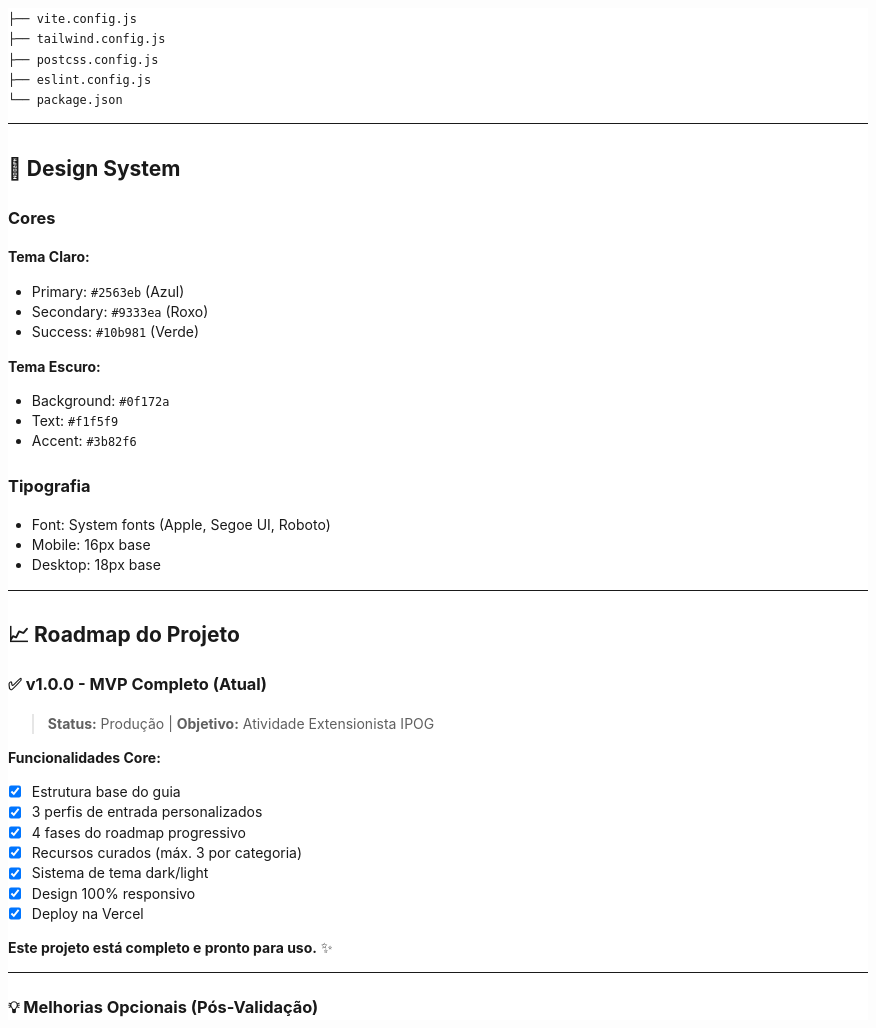 ```
├── vite.config.js
├── tailwind.config.js
├── postcss.config.js
├── eslint.config.js
└── package.json
```

---

## 🎨 Design System

### Cores

**Tema Claro:**

- Primary: `#2563eb` (Azul)
- Secondary: `#9333ea` (Roxo)
- Success: `#10b981` (Verde)

**Tema Escuro:**

- Background: `#0f172a`
- Text: `#f1f5f9`
- Accent: `#3b82f6`

### Tipografia

- Font: System fonts (Apple, Segoe UI, Roboto)
- Mobile: 16px base
- Desktop: 18px base

---

## 📈 Roadmap do Projeto

### ✅ v1.0.0 - MVP Completo (Atual)

> **Status:** Produção | **Objetivo:** Atividade Extensionista IPOG

**Funcionalidades Core:**

- [x] Estrutura base do guia
- [x] 3 perfis de entrada personalizados
- [x] 4 fases do roadmap progressivo
- [x] Recursos curados (máx. 3 por categoria)
- [x] Sistema de tema dark/light
- [x] Design 100% responsivo
- [x] Deploy na Vercel

**Este projeto está completo e pronto para uso.** ✨

---

### 💡 Melhorias Opcionais (Pós-Validação)
